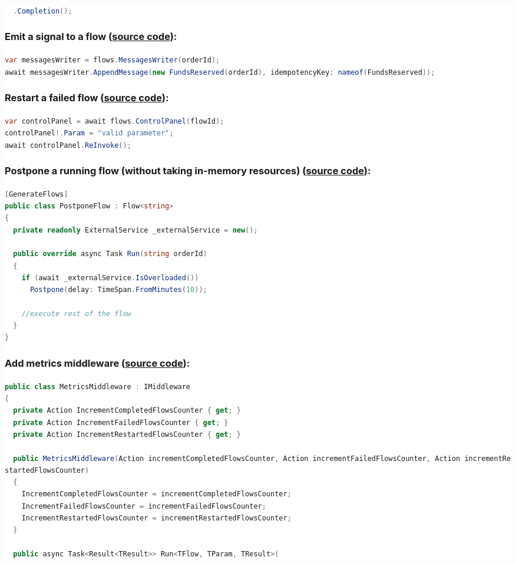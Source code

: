 ```csharp
  .Completion();
```

### Emit a signal to a flow ([source code](https://github.com/stidsborg/Cleipnir.Flows/blob/a4ada3e734634278a81ca8fd25a39e058b628d50/Samples/Cleipnir.Flows.Samples.Console/WaitForMessages/Example.cs#L26)):
```csharp
var messagesWriter = flows.MessagesWriter(orderId);
await messagesWriter.AppendMessage(new FundsReserved(orderId), idempotencyKey: nameof(FundsReserved));
```

### Restart a failed flow ([source code](https://github.com/stidsborg/Cleipnir.Flows/blob/b842b8bdb7367ddd86e8962017c520dadf3a27b2/Samples/Cleipnir.Flows.Samples.Console/RestartFlow/Example.cs#L32)):
```csharp
var controlPanel = await flows.ControlPanel(flowId);
controlPanel!.Param = "valid parameter";
await controlPanel.ReInvoke();
```

### Postpone a running flow (without taking in-memory resources) ([source code](https://github.com/stidsborg/Cleipnir.Flows/blob/b842b8bdb7367ddd86e8962017c520dadf3a27b2/Samples/Cleipnir.Flows.Samples.Console/Postpone/PostponeFlow.cs#L13)):
```csharp
[GenerateFlows]
public class PostponeFlow : Flow<string>
{
  private readonly ExternalService _externalService = new();

  public override async Task Run(string orderId)
  {
    if (await _externalService.IsOverloaded())
      Postpone(delay: TimeSpan.FromMinutes(10));
        
    //execute rest of the flow
  }
}
```

### Add metrics middleware ([source code](https://github.com/stidsborg/Cleipnir.Flows/tree/main/Samples/Cleipnir.Flows.Samples.Console/Middleware)):
```csharp
public class MetricsMiddleware : IMiddleware
{
  private Action IncrementCompletedFlowsCounter { get; }
  private Action IncrementFailedFlowsCounter { get; }
  private Action IncrementRestartedFlowsCounter { get; }

  public MetricsMiddleware(Action incrementCompletedFlowsCounter, Action incrementFailedFlowsCounter, Action incrementRestartedFlowsCounter)
  {
    IncrementCompletedFlowsCounter = incrementCompletedFlowsCounter;
    IncrementFailedFlowsCounter = incrementFailedFlowsCounter;
    IncrementRestartedFlowsCounter = incrementRestartedFlowsCounter;
  }

  public async Task<Result<TResult>> Run<TFlow, TParam, TResult>(
```